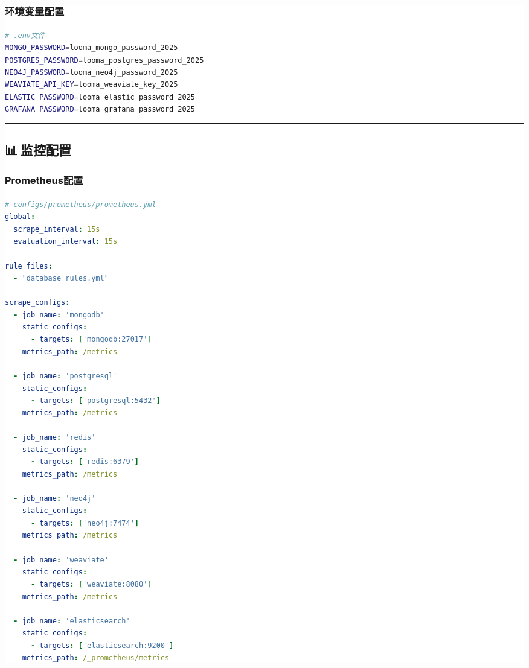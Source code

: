 ### 环境变量配置
```bash
# .env文件
MONGO_PASSWORD=looma_mongo_password_2025
POSTGRES_PASSWORD=looma_postgres_password_2025
NEO4J_PASSWORD=looma_neo4j_password_2025
WEAVIATE_API_KEY=looma_weaviate_key_2025
ELASTIC_PASSWORD=looma_elastic_password_2025
GRAFANA_PASSWORD=looma_grafana_password_2025
```

---

## 📊 监控配置

### Prometheus配置
```yaml
# configs/prometheus/prometheus.yml
global:
  scrape_interval: 15s
  evaluation_interval: 15s

rule_files:
  - "database_rules.yml"

scrape_configs:
  - job_name: 'mongodb'
    static_configs:
      - targets: ['mongodb:27017']
    metrics_path: /metrics

  - job_name: 'postgresql'
    static_configs:
      - targets: ['postgresql:5432']
    metrics_path: /metrics

  - job_name: 'redis'
    static_configs:
      - targets: ['redis:6379']
    metrics_path: /metrics

  - job_name: 'neo4j'
    static_configs:
      - targets: ['neo4j:7474']
    metrics_path: /metrics

  - job_name: 'weaviate'
    static_configs:
      - targets: ['weaviate:8080']
    metrics_path: /metrics

  - job_name: 'elasticsearch'
    static_configs:
      - targets: ['elasticsearch:9200']
    metrics_path: /_prometheus/metrics
```
